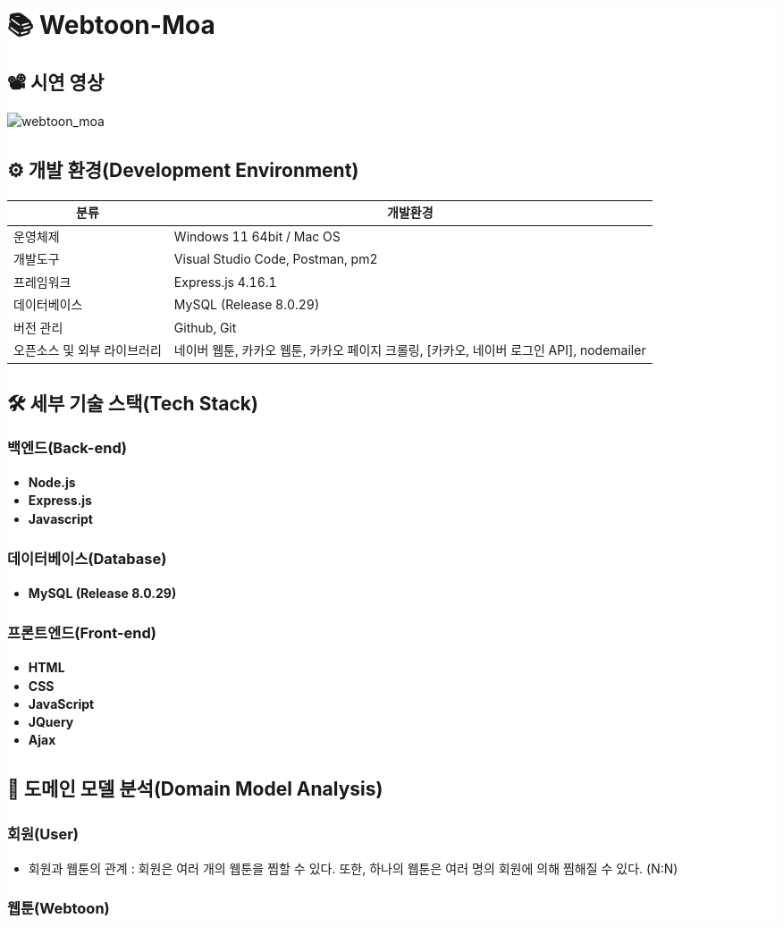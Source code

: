 # 📚 Webtoon-Moa

## 📽 시연 영상
![webtoon_moa](https://user-images.githubusercontent.com/79958455/188825783-26ddafa5-5d4f-4db1-acb5-5402c7e5e287.gif)

## ⚙️ 개발 환경(Development Environment)

| 분류 | 개발환경 | 
|---|---|
| 운영체제 | Windows 11 64bit / Mac OS |
| 개발도구 | Visual Studio Code, Postman, pm2 |
| 프레임워크 | Express.js 4.16.1 |
| 데이터베이스 | MySQL (Release 8.0.29) |
| 버전 관리 | Github, Git |
| 오픈소스 및 외부 라이브러리 | 네이버 웹툰, 카카오 웹툰, 카카오 페이지 크롤링, [카카오, 네이버 로그인 API], nodemailer |


## 🛠 세부 기술 스택(Tech Stack)

### 백엔드(Back-end)
- **Node.js**
- **Express.js**
- **Javascript**

### 데이터베이스(Database)

- **MySQL (Release 8.0.29)**

### 프론트엔드(Front-end)

- **HTML**
- **CSS**
- **JavaScript**
- **JQuery**
- **Ajax**


## 📝 도메인 모델 분석(Domain Model Analysis)

### 회원(User)

- 회원과 웹툰의 관계 : 회원은 여러 개의 웹툰을 찜할 수 있다. 또한, 하나의 웹툰은 여러 명의 회원에 의해 찜해질 수 있다. (N:N)

### 웹툰(Webtoon)
